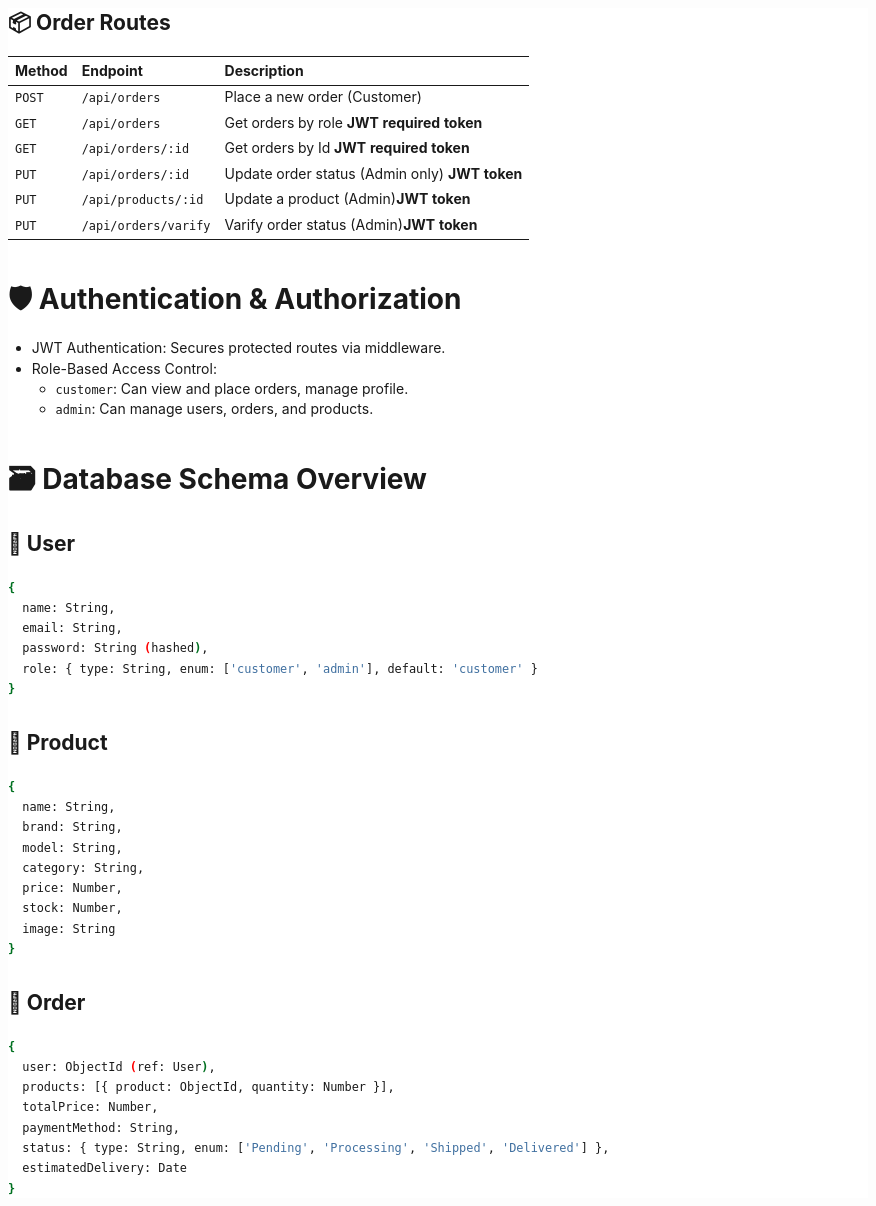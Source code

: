 ## 📦 Order Routes
 
| Method    | 	Endpoint           | Description                               |
| :-------- | :------------------- | :---------------------------------------  |
| `POST `   | `/api/orders`        |  Place a new order (Customer)        |
| `GET`     | `/api/orders`        |  Get orders by role **JWT required token** |
| `GET`     | `/api/orders/:id`    |  Get orders by Id **JWT required token** |
| `PUT`     | `/api/orders/:id`    |  Update order status (Admin only) **JWT token** | 
| `PUT`     | `/api/products/:id`  |  Update a product (Admin)**JWT token**    |
| `PUT`     | `/api/orders/varify` |  Varify order status (Admin)**JWT token**    | 

# 🛡️ Authentication & Authorization
- JWT Authentication: Secures protected routes via middleware.
- Role-Based Access Control:
    - `customer`: Can view and place orders, manage profile.
    - `admin`: Can manage users, orders, and products.
# 🗃️ Database Schema Overview
## 🔸 User
```bash
{
  name: String,
  email: String,
  password: String (hashed),
  role: { type: String, enum: ['customer', 'admin'], default: 'customer' }
}

```
## 🔸 Product
```bash
{
  name: String,
  brand: String,
  model: String,
  category: String,
  price: Number,
  stock: Number,
  image: String
}


```
## 🔸 Order
```bash
{
  user: ObjectId (ref: User),
  products: [{ product: ObjectId, quantity: Number }],
  totalPrice: Number,
  paymentMethod: String,
  status: { type: String, enum: ['Pending', 'Processing', 'Shipped', 'Delivered'] },
  estimatedDelivery: Date
}

```
